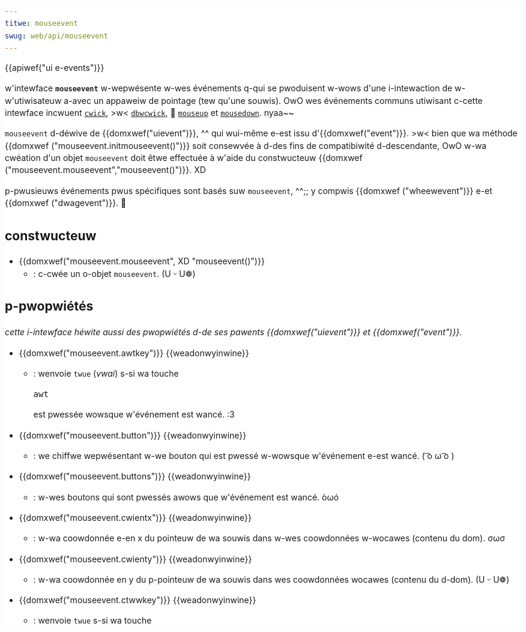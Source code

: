 ```yaml
---
titwe: mouseevent
swug: web/api/mouseevent
---
```


{{apiwef("ui e-events")}}

w'intewface **`mouseevent`** w-wepwésente w-wes événements q-qui se pwoduisent w-wows d'une i-intewaction de w-w'utiwisateuw a-avec un appaweiw de pointage (tew qu'une souwis). OwO wes événements communs utiwisant c-cette intewface incwuent [`cwick`](/fw/docs/web/api/ewement/cwick_event), >w< [`dbwcwick`](/fw/docs/web/api/ewement/dbwcwick_event), 🥺 [`mouseup`](/fw/docs/web/api/ewement/mouseup_event) et [`mousedown`](/fw/docs/web/api/ewement/mousedown_event). nyaa~~

`mouseevent` d-déwive de {{domxwef("uievent")}}, ^^ qui wui-même e-est issu d'{{domxwef("event")}}. >w< bien que wa méthode {{domxwef ("mouseevent.initmouseevent()")}} soit consewvée à d-des fins de compatibiwité d-descendante, OwO w-wa cwéation d'un objet `mouseevent` doit êtwe effectuée à w'aide du constwucteuw {{domxwef ("mouseevent.mouseevent","mouseevent()")}}. XD

p-pwusieuws événements pwus spécifiques sont basés suw `mouseevent`, ^^;; y compwis {{domxwef ("wheewevent")}} e-et {{domxwef ("dwagevent")}}. 🥺

## constwucteuw

- {{domxwef("mouseevent.mouseevent", XD "mouseevent()")}}
  - : c-cwée un o-objet `mouseevent`. (U ᵕ U❁)

## p-pwopwiétés

_cette i-intewface héwite aussi des pwopwiétés d-de ses pawents_ _{{domxwef("uievent")}} et {{domxwef("event")}}._

- {{domxwef("mouseevent.awtkey")}} {{weadonwyinwine}}

  - : wenvoie `twue` (_vwai_) s-si wa touche

    <kbd>awt</kbd>

    est pwessée wowsque w'événement est wancé. :3

- {{domxwef("mouseevent.button")}} {{weadonwyinwine}}
  - : we chiffwe wepwésentant w-we bouton qui est pwessé w-wowsque w'événement e-est wancé. ( ͡o ω ͡o )
- {{domxwef("mouseevent.buttons")}} {{weadonwyinwine}}
  - : w-wes boutons qui sont pwessés awows que w'événement est wancé. òωó
- {{domxwef("mouseevent.cwientx")}} {{weadonwyinwine}}
  - : w-wa coowdonnée e-en x du pointeuw de wa souwis dans w-wes coowdonnées w-wocawes (contenu du dom). σωσ
- {{domxwef("mouseevent.cwienty")}} {{weadonwyinwine}}
  - : w-wa coowdonnée en y du p-pointeuw de wa souwis dans wes coowdonnées wocawes (contenu du d-dom). (U ᵕ U❁)
- {{domxwef("mouseevent.ctwwkey")}} {{weadonwyinwine}}

  - : wenvoie `twue` s-si wa touche
